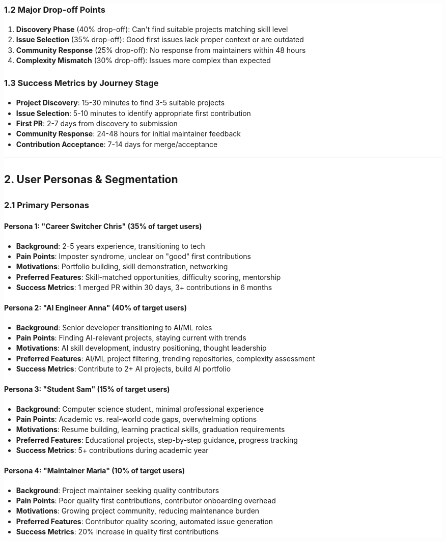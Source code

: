### 1.2 Major Drop-off Points

1. **Discovery Phase** (40% drop-off): Can't find suitable projects matching skill level
2. **Issue Selection** (35% drop-off): Good first issues lack proper context or are outdated
3. **Community Response** (25% drop-off): No response from maintainers within 48 hours
4. **Complexity Mismatch** (30% drop-off): Issues more complex than expected

### 1.3 Success Metrics by Journey Stage

- **Project Discovery**: 15-30 minutes to find 3-5 suitable projects
- **Issue Selection**: 5-10 minutes to identify appropriate first contribution
- **First PR**: 2-7 days from discovery to submission
- **Community Response**: 24-48 hours for initial maintainer feedback
- **Contribution Acceptance**: 7-14 days for merge/acceptance

---

## 2. User Personas & Segmentation

### 2.1 Primary Personas

#### Persona 1: "Career Switcher Chris" (35% of target users)

- **Background**: 2-5 years experience, transitioning to tech
- **Pain Points**: Imposter syndrome, unclear on "good" first contributions
- **Motivations**: Portfolio building, skill demonstration, networking
- **Preferred Features**: Skill-matched opportunities, difficulty scoring, mentorship
- **Success Metrics**: 1 merged PR within 30 days, 3+ contributions in 6 months

#### Persona 2: "AI Engineer Anna" (40% of target users)  

- **Background**: Senior developer transitioning to AI/ML roles
- **Pain Points**: Finding AI-relevant projects, staying current with trends
- **Motivations**: AI skill development, industry positioning, thought leadership
- **Preferred Features**: AI/ML project filtering, trending repositories, complexity assessment
- **Success Metrics**: Contribute to 2+ AI projects, build AI portfolio

#### Persona 3: "Student Sam" (15% of target users)

- **Background**: Computer science student, minimal professional experience
- **Pain Points**: Academic vs. real-world code gaps, overwhelming options
- **Motivations**: Resume building, learning practical skills, graduation requirements
- **Preferred Features**: Educational projects, step-by-step guidance, progress tracking
- **Success Metrics**: 5+ contributions during academic year

#### Persona 4: "Maintainer Maria" (10% of target users)

- **Background**: Project maintainer seeking quality contributors
- **Pain Points**: Poor quality first contributions, contributor onboarding overhead
- **Motivations**: Growing project community, reducing maintenance burden
- **Preferred Features**: Contributor quality scoring, automated issue generation
- **Success Metrics**: 20% increase in quality first contributions
